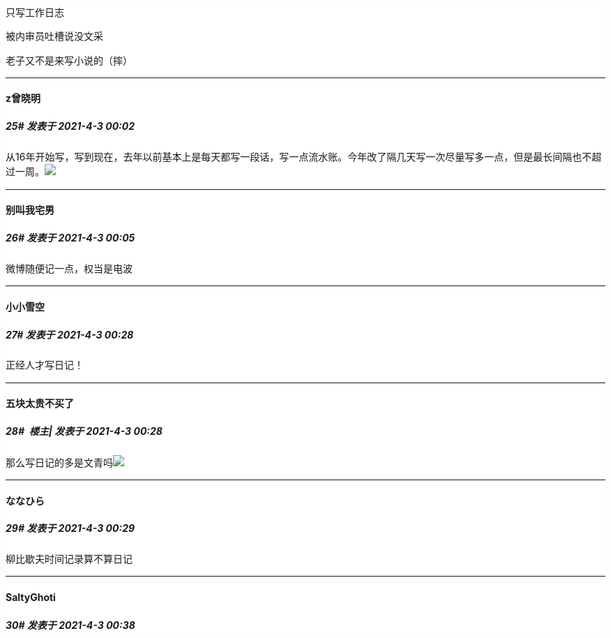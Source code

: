 
只写工作日志


被内审员吐槽说没文采


老子又不是来写小说的（摔）


*****

####  z曾晓明  
##### 25#       发表于 2021-4-3 00:02


从16年开始写，写到现在，去年以前基本上是每天都写一段话，写一点流水账。今年改了隔几天写一次尽量写多一点，但是最长间隔也不超过一周。<img src="https://static.saraba1st.com/image/smiley/face2017/001.png" referrerpolicy="no-referrer">


*****

####  别叫我宅男  
##### 26#       发表于 2021-4-3 00:05


微博随便记一点，权当是电波


*****

####  小小雪空  
##### 27#       发表于 2021-4-3 00:28


正经人才写日记！


*****

####  五块太贵不买了  
##### 28#         楼主| 发表于 2021-4-3 00:28


那么写日记的多是文青吗<img src="https://static.saraba1st.com/image/smiley/face2017/001.png" referrerpolicy="no-referrer">


*****

####  ななひら  
##### 29#       发表于 2021-4-3 00:29


柳比歇夫时间记录算不算日记


*****

####  SaltyGhoti  
##### 30#       发表于 2021-4-3 00:38
